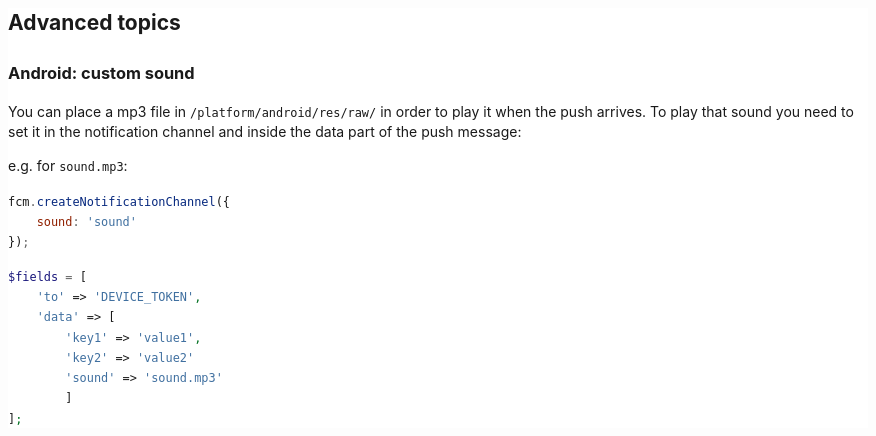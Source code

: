 ## Advanced topics

### Android: custom sound
You can place a mp3 file in `/platform/android/res/raw/` in order to play it when the push arrives. To play that sound you need to set it in the notification channel and inside the data part of the push message:

e.g. for `sound.mp3`:

```javascript
fcm.createNotificationChannel({
    sound: 'sound'
});
```
```php
$fields = [
	'to' => 'DEVICE_TOKEN',
	'data' => [
		'key1' => 'value1',
		'key2' => 'value2'
		'sound' => 'sound.mp3'
		]
];

```
